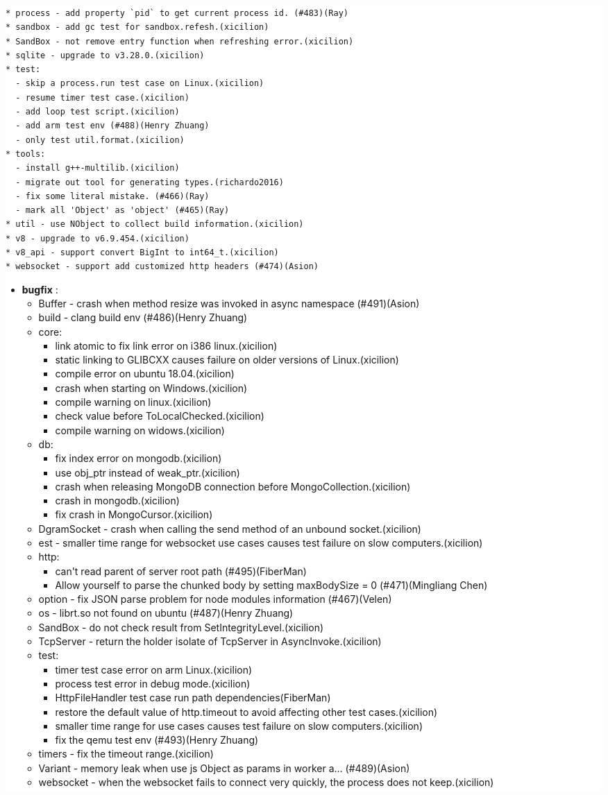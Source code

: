     * process - add property `pid` to get current process id. (#483)(Ray)
    * sandbox - add gc test for sandbox.refesh.(xicilion)
    * SandBox - not remove entry function when refreshing error.(xicilion)
    * sqlite - upgrade to v3.28.0.(xicilion)
    * test:
      - skip a process.run test case on Linux.(xicilion)
      - resume timer test case.(xicilion)
      - add loop test script.(xicilion)
      - add arm test env (#488)(Henry Zhuang)
      - only test util.format.(xicilion)
    * tools:
      - install g++-multilib.(xicilion)
      - migrate out tool for generating types.(richardo2016)
      - fix some literal mistake. (#466)(Ray)
      - mark all 'Object' as 'object' (#465)(Ray)
    * util - use NObject to collect build information.(xicilion)
    * v8 - upgrade to v6.9.454.(xicilion)
    * v8_api - support convert BigInt to int64_t.(xicilion)
    * websocket - support add customized http headers (#474)(Asion)

* **bugfix** :
    * Buffer - crash when method resize was invoked in async namespace (#491)(Asion)
    * build - clang build env (#486)(Henry Zhuang)
    * core:
      - link atomic to fix link error on i386 linux.(xicilion)
      - static linking to GLIBCXX causes failure on older versions of Linux.(xicilion)
      - compile error on ubuntu 18.04.(xicilion)
      - crash when starting on Windows.(xicilion)
      - compile warning on linux.(xicilion)
      - check value before ToLocalChecked.(xicilion)
      - compile warning on widows.(xicilion)
    * db:
      - fix index error on mongodb.(xicilion)
      - use obj_ptr instead of weak_ptr.(xicilion)
      - crash when releasing MongoDB connection before MongoCollection.(xicilion)
      - crash in mongodb.(xicilion)
      - fix crash in MongoCursor.(xicilion)
    * DgramSocket - crash when calling the send method of an unbound socket.(xicilion)
    * est - smaller time range for websocket use cases causes test failure on slow computers.(xicilion)
    * http:
      - can't read parent of server root path (#495)(FiberMan)
      - Allow yourself to parse the chunked body by setting maxBodySize = 0 (#471)(Mingliang Chen)
    * option - fix JSON parse problem for node modules information (#467)(Velen)
    * os - librt.so not found on ubuntu (#487)(Henry Zhuang)
    * SandBox - do not check result from SetIntegrityLevel.(xicilion)
    * TcpServer - return the holder isolate of TcpServer in AsyncInvoke.(xicilion)
    * test:
      - timer test case error on arm Linux.(xicilion)
      - process test error in debug mode.(xicilion)
      - HttpFileHandler test case run path dependencies(FiberMan)
      - restore the default value of http.timeout to avoid affecting other test cases.(xicilion)
      - smaller time range for use cases causes test failure on slow computers.(xicilion)
      - fix the qemu test env (#493)(Henry Zhuang)
    * timers - fix the timeout range.(xicilion)
    * Variant - memory leak when use js Object as params in worker a… (#489)(Asion)
    * websocket - when the websocket fails to connect very quickly, the process does not keep.(xicilion)
